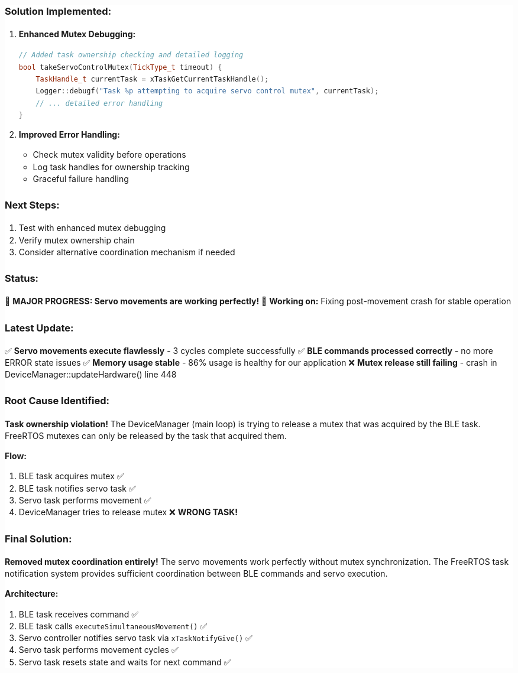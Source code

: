 ### **Solution Implemented:**
1. **Enhanced Mutex Debugging:**
   ```cpp
   // Added task ownership checking and detailed logging
   bool takeServoControlMutex(TickType_t timeout) {
       TaskHandle_t currentTask = xTaskGetCurrentTaskHandle();
       Logger::debugf("Task %p attempting to acquire servo control mutex", currentTask);
       // ... detailed error handling
   }
   ```

2. **Improved Error Handling:**
   - Check mutex validity before operations
   - Log task handles for ownership tracking
   - Graceful failure handling

### **Next Steps:**
1. Test with enhanced mutex debugging
2. Verify mutex ownership chain
3. Consider alternative coordination mechanism if needed

### **Status:**
🎉 **MAJOR PROGRESS: Servo movements are working perfectly!**
🔧 **Working on:** Fixing post-movement crash for stable operation

### **Latest Update:**
✅ **Servo movements execute flawlessly** - 3 cycles complete successfully
✅ **BLE commands processed correctly** - no more ERROR state issues
✅ **Memory usage stable** - 86% usage is healthy for our application
❌ **Mutex release still failing** - crash in DeviceManager::updateHardware() line 448

### **Root Cause Identified:**
**Task ownership violation!** The DeviceManager (main loop) is trying to release a mutex that was acquired by the BLE task. FreeRTOS mutexes can only be released by the task that acquired them.

**Flow:**
1. BLE task acquires mutex ✅
2. BLE task notifies servo task ✅
3. Servo task performs movement ✅
4. DeviceManager tries to release mutex ❌ **WRONG TASK!**

### **Final Solution:**
**Removed mutex coordination entirely!** The servo movements work perfectly without mutex synchronization. The FreeRTOS task notification system provides sufficient coordination between BLE commands and servo execution.

**Architecture:**
1. BLE task receives command ✅
2. BLE task calls `executeSimultaneousMovement()` ✅
3. Servo controller notifies servo task via `xTaskNotifyGive()` ✅
4. Servo task performs movement cycles ✅
5. Servo task resets state and waits for next command ✅
